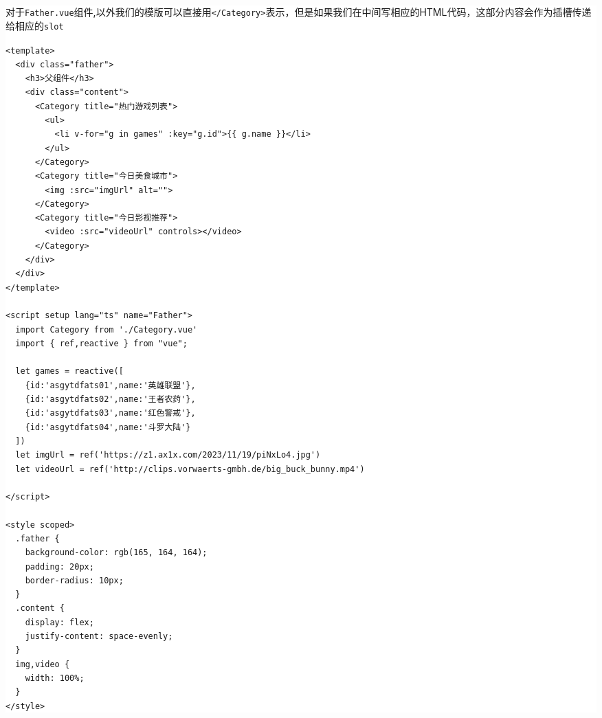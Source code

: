 对于`Father.vue`组件,以外我们的模版可以直接用`</Category>`表示，但是如果我们在中间写相应的HTML代码，这部分内容会作为插槽传递给相应的`slot`

```vue
<template>
  <div class="father">
    <h3>父组件</h3>
    <div class="content">
      <Category title="热门游戏列表">
        <ul>
          <li v-for="g in games" :key="g.id">{{ g.name }}</li>
        </ul>
      </Category>
      <Category title="今日美食城市">
        <img :src="imgUrl" alt="">
      </Category>
      <Category title="今日影视推荐">
        <video :src="videoUrl" controls></video>
      </Category>
    </div>
  </div>
</template>

<script setup lang="ts" name="Father">
  import Category from './Category.vue'
  import { ref,reactive } from "vue";

  let games = reactive([
    {id:'asgytdfats01',name:'英雄联盟'},
    {id:'asgytdfats02',name:'王者农药'},
    {id:'asgytdfats03',name:'红色警戒'},
    {id:'asgytdfats04',name:'斗罗大陆'}
  ])
  let imgUrl = ref('https://z1.ax1x.com/2023/11/19/piNxLo4.jpg')
  let videoUrl = ref('http://clips.vorwaerts-gmbh.de/big_buck_bunny.mp4')

</script>

<style scoped>
  .father {
    background-color: rgb(165, 164, 164);
    padding: 20px;
    border-radius: 10px;
  }
  .content {
    display: flex;
    justify-content: space-evenly;
  }
  img,video {
    width: 100%;
  }
</style>
```
